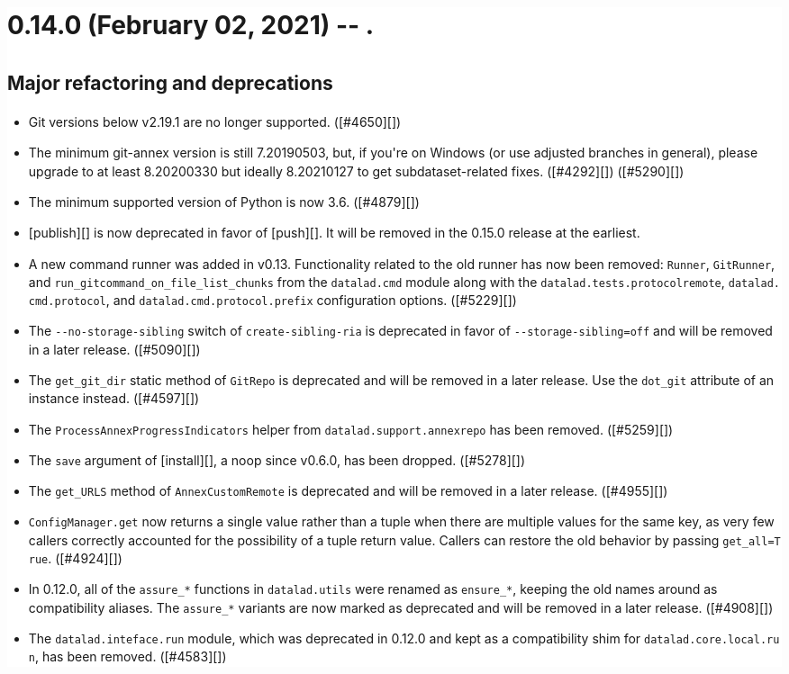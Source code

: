 
# 0.14.0 (February 02, 2021) -- .

## Major refactoring and deprecations

- Git versions below v2.19.1 are no longer supported.  ([#4650][])

- The minimum git-annex version is still 7.20190503, but, if you're on
  Windows (or use adjusted branches in general), please upgrade to at
  least 8.20200330 but ideally 8.20210127 to get subdataset-related
  fixes.  ([#4292][]) ([#5290][])

- The minimum supported version of Python is now 3.6.  ([#4879][])

- [publish][] is now deprecated in favor of [push][].  It will be
  removed in the 0.15.0 release at the earliest.

- A new command runner was added in v0.13.  Functionality related to
  the old runner has now been removed: `Runner`, `GitRunner`, and
  `run_gitcommand_on_file_list_chunks` from the `datalad.cmd` module
  along with the `datalad.tests.protocolremote`,
  `datalad.cmd.protocol`, and `datalad.cmd.protocol.prefix`
  configuration options.  ([#5229][])

- The `--no-storage-sibling` switch of `create-sibling-ria` is
  deprecated in favor of `--storage-sibling=off` and will be removed
  in a later release.  ([#5090][])

- The `get_git_dir` static method of `GitRepo` is deprecated and will
  be removed in a later release.  Use the `dot_git` attribute of an
  instance instead.  ([#4597][])

- The `ProcessAnnexProgressIndicators` helper from
  `datalad.support.annexrepo` has been removed.  ([#5259][])

- The `save` argument of [install][], a noop since v0.6.0, has been
  dropped.  ([#5278][])

- The `get_URLS` method of `AnnexCustomRemote` is deprecated and will
  be removed in a later release.  ([#4955][])

- `ConfigManager.get` now returns a single value rather than a tuple
  when there are multiple values for the same key, as very few callers
  correctly accounted for the possibility of a tuple return value.
  Callers can restore the old behavior by passing `get_all=True`.
  ([#4924][])

- In 0.12.0, all of the `assure_*` functions in `datalad.utils` were
  renamed as `ensure_*`, keeping the old names around as compatibility
  aliases.  The `assure_*` variants are now marked as deprecated and
  will be removed in a later release.  ([#4908][])

- The `datalad.inteface.run` module, which was deprecated in 0.12.0
  and kept as a compatibility shim for `datalad.core.local.run`, has
  been removed.  ([#4583][])
